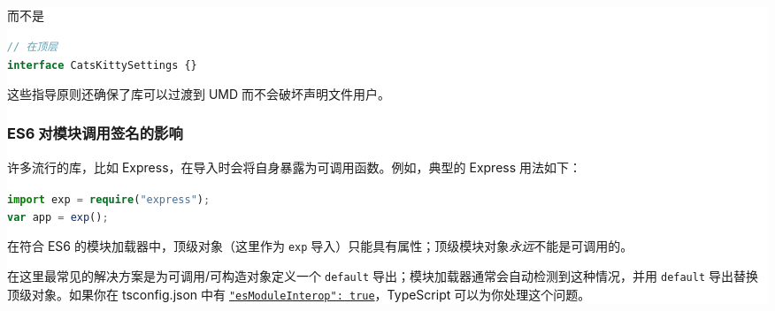 而不是

```ts
// 在顶层
interface CatsKittySettings {}
```

这些指导原则还确保了库可以过渡到 UMD 而不会破坏声明文件用户。

### ES6 对模块调用签名的影响

许多流行的库，比如 Express，在导入时会将自身暴露为可调用函数。例如，典型的 Express 用法如下：

```ts
import exp = require("express");
var app = exp();
```

在符合 ES6 的模块加载器中，顶级对象（这里作为 `exp` 导入）只能具有属性；顶级模块对象*永远*不能是可调用的。

在这里最常见的解决方案是为可调用/可构造对象定义一个 `default` 导出；模块加载器通常会自动检测到这种情况，并用 `default` 导出替换顶级对象。如果你在 tsconfig.json 中有 [`"esModuleInterop": true`](/zh/tsconfig/#esModuleInterop)，TypeScript 可以为你处理这个问题。

